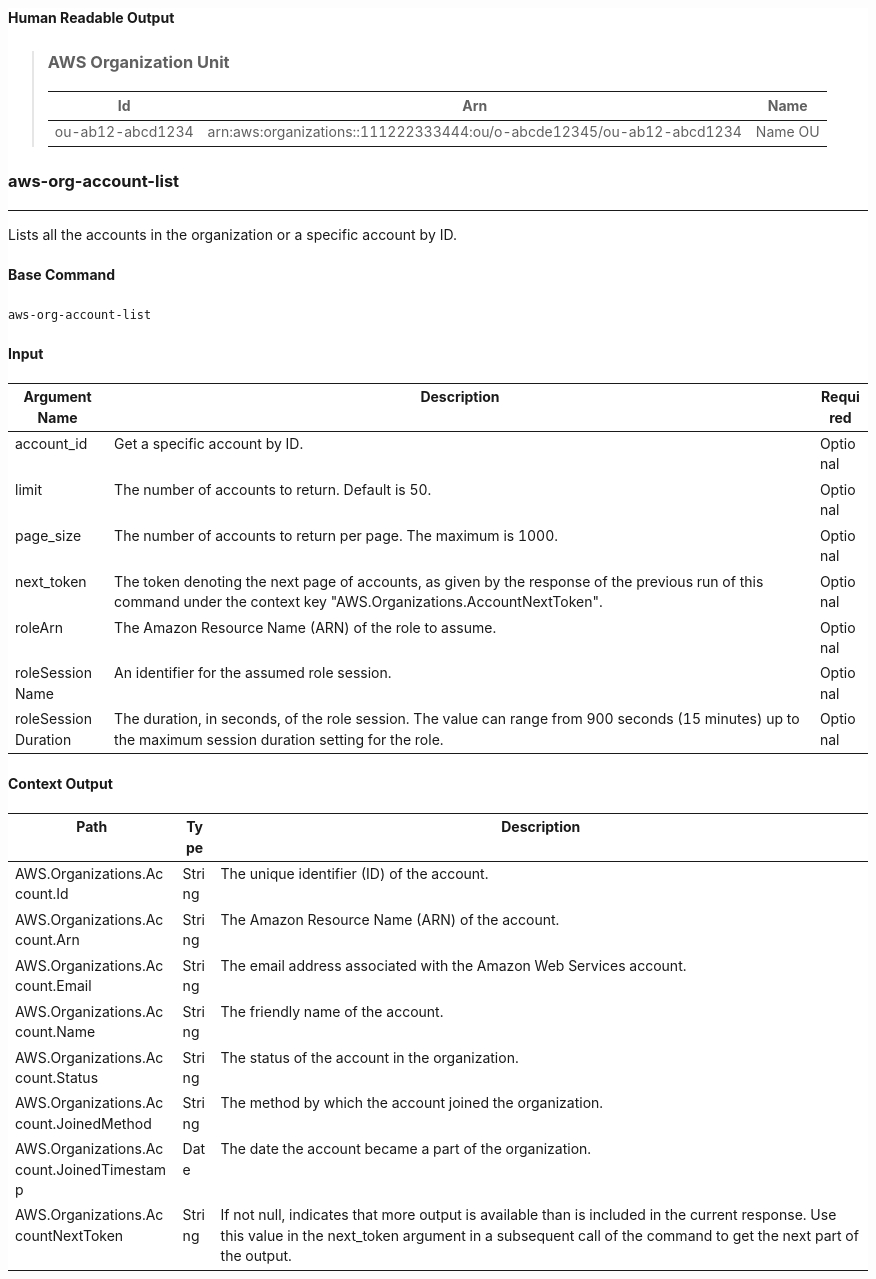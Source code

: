 #### Human Readable Output

>### AWS Organization Unit
>|Id|Arn|Name|
>|---|---|---|
>| ou-ab12-abcd1234 | arn:aws:organizations::111222333444:ou/o-abcde12345/ou-ab12-abcd1234 | Name OU |


### aws-org-account-list

***
Lists all the accounts in the organization or a specific account by ID.

#### Base Command

`aws-org-account-list`

#### Input

| **Argument Name** | **Description** | **Required** |
| --- | --- | --- |
| account_id | Get a specific account by ID. | Optional | 
| limit | The number of accounts to return. Default is 50. | Optional | 
| page_size | The number of accounts to return per page. The maximum is 1000. | Optional | 
| next_token | The token denoting the next page of accounts, as given by the response of the previous run of this command under the context key "AWS.Organizations.AccountNextToken". | Optional | 
| roleArn | The Amazon Resource Name (ARN) of the role to assume. | Optional | 
| roleSessionName | An identifier for the assumed role session. | Optional | 
| roleSessionDuration | The duration, in seconds, of the role session. The value can range from 900 seconds (15 minutes) up to the maximum session duration setting for the role. | Optional | 

#### Context Output

| **Path** | **Type** | **Description** |
| --- | --- | --- |
| AWS.Organizations.Account.Id | String | The unique identifier \(ID\) of the account. | 
| AWS.Organizations.Account.Arn | String | The Amazon Resource Name \(ARN\) of the account. | 
| AWS.Organizations.Account.Email | String | The email address associated with the Amazon Web Services account. | 
| AWS.Organizations.Account.Name | String | The friendly name of the account. | 
| AWS.Organizations.Account.Status | String | The status of the account in the organization. | 
| AWS.Organizations.Account.JoinedMethod | String | The method by which the account joined the organization. | 
| AWS.Organizations.Account.JoinedTimestamp | Date | The date the account became a part of the organization. | 
| AWS.Organizations.AccountNextToken | String | If not null, indicates that more output is available than is included in the current response. Use this value in the next_token argument in a subsequent call of the command to get the next part of the output. | 
